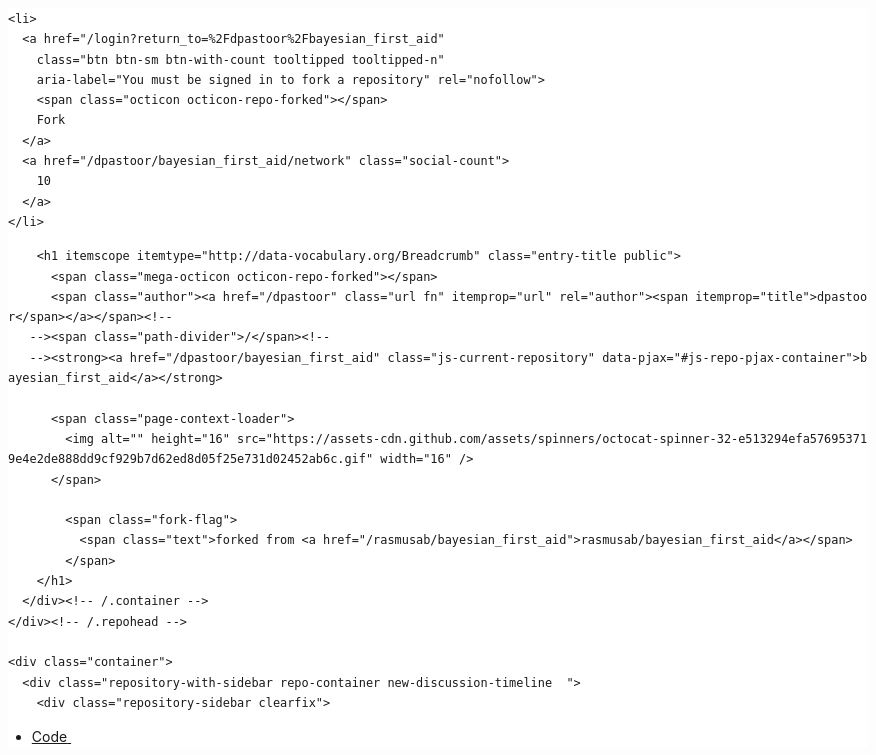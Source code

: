   </li>

    <li>
      <a href="/login?return_to=%2Fdpastoor%2Fbayesian_first_aid"
        class="btn btn-sm btn-with-count tooltipped tooltipped-n"
        aria-label="You must be signed in to fork a repository" rel="nofollow">
        <span class="octicon octicon-repo-forked"></span>
        Fork
      </a>
      <a href="/dpastoor/bayesian_first_aid/network" class="social-count">
        10
      </a>
    </li>
</ul>

        <h1 itemscope itemtype="http://data-vocabulary.org/Breadcrumb" class="entry-title public">
          <span class="mega-octicon octicon-repo-forked"></span>
          <span class="author"><a href="/dpastoor" class="url fn" itemprop="url" rel="author"><span itemprop="title">dpastoor</span></a></span><!--
       --><span class="path-divider">/</span><!--
       --><strong><a href="/dpastoor/bayesian_first_aid" class="js-current-repository" data-pjax="#js-repo-pjax-container">bayesian_first_aid</a></strong>

          <span class="page-context-loader">
            <img alt="" height="16" src="https://assets-cdn.github.com/assets/spinners/octocat-spinner-32-e513294efa576953719e4e2de888dd9cf929b7d62ed8d05f25e731d02452ab6c.gif" width="16" />
          </span>

            <span class="fork-flag">
              <span class="text">forked from <a href="/rasmusab/bayesian_first_aid">rasmusab/bayesian_first_aid</a></span>
            </span>
        </h1>
      </div><!-- /.container -->
    </div><!-- /.repohead -->

    <div class="container">
      <div class="repository-with-sidebar repo-container new-discussion-timeline  ">
        <div class="repository-sidebar clearfix">
            
<nav class="sunken-menu repo-nav js-repo-nav js-sidenav-container-pjax js-octicon-loaders"
     role="navigation"
     data-pjax="#js-repo-pjax-container"
     data-issue-count-url="/dpastoor/bayesian_first_aid/issues/counts">
  <ul class="sunken-menu-group">
    <li class="tooltipped tooltipped-w" aria-label="Code">
      <a href="/dpastoor/bayesian_first_aid" aria-label="Code" class="selected js-selected-navigation-item sunken-menu-item" data-hotkey="g c" data-selected-links="repo_source repo_downloads repo_commits repo_releases repo_tags repo_branches /dpastoor/bayesian_first_aid">
        <span class="octicon octicon-code"></span> <span class="full-word">Code</span>
        <img alt="" class="mini-loader" height="16" src="https://assets-cdn.github.com/assets/spinners/octocat-spinner-32-e513294efa576953719e4e2de888dd9cf929b7d62ed8d05f25e731d02452ab6c.gif" width="16" />
</a>    </li>

